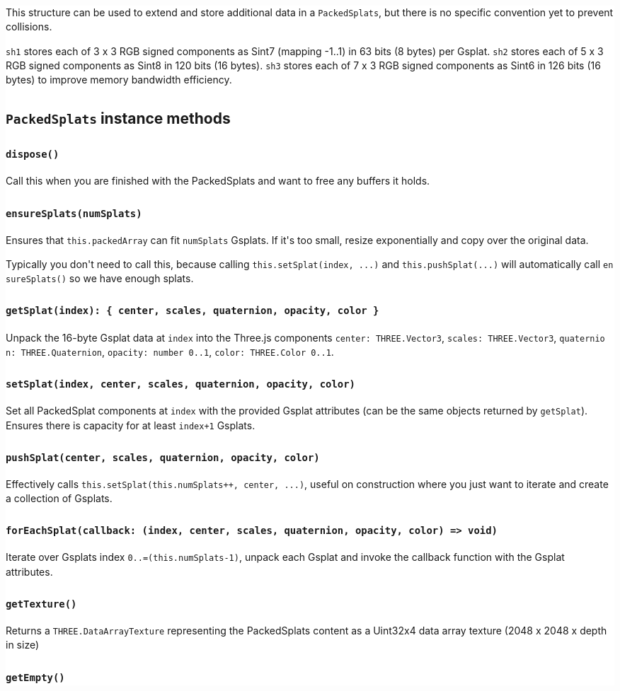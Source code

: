 This structure can be used to extend and store additional data in a `PackedSplats`, but there is no specific convention yet to prevent collisions.

`sh1` stores each of 3 x 3 RGB signed components as Sint7 (mapping -1..1) in 63 bits (8 bytes) per Gsplat. `sh2` stores each of 5 x 3 RGB signed components as Sint8 in 120 bits (16 bytes). `sh3` stores each of 7 x 3 RGB signed components as Sint6 in 126 bits (16 bytes) to improve memory bandwidth efficiency.

## `PackedSplats` instance methods

### `dispose()`

Call this when you are finished with the PackedSplats and want to free any buffers it holds.

### `ensureSplats(numSplats)`

Ensures that `this.packedArray` can fit `numSplats` Gsplats. If it's too small, resize exponentially and copy over the original data.

Typically you don't need to call this, because calling `this.setSplat(index, ...)` and `this.pushSplat(...)` will automatically call `ensureSplats()` so we have enough splats.

### `getSplat(index): { center, scales, quaternion, opacity, color }`

Unpack the 16-byte Gsplat data at `index` into the Three.js components `center: THREE.Vector3`, `scales: THREE.Vector3`, `quaternion: THREE.Quaternion`, `opacity: number 0..1`, `color: THREE.Color 0..1`.

### `setSplat(index, center, scales, quaternion, opacity, color)`

Set all PackedSplat components at `index` with the provided Gsplat attributes (can be the same objects returned by `getSplat`). Ensures there is capacity for at least `index+1` Gsplats.

### `pushSplat(center, scales, quaternion, opacity, color)`

Effectively calls `this.setSplat(this.numSplats++, center, ...)`, useful on construction where you just want to iterate and create a collection of Gsplats.

### `forEachSplat(callback: (index, center, scales, quaternion, opacity, color) => void)`

Iterate over Gsplats index `0..=(this.numSplats-1)`, unpack each Gsplat and invoke the callback function with the Gsplat attributes.

### `getTexture()`

Returns a `THREE.DataArrayTexture` representing the PackedSplats content as a Uint32x4 data array texture (2048 x 2048 x depth in size)

### `getEmpty()`
